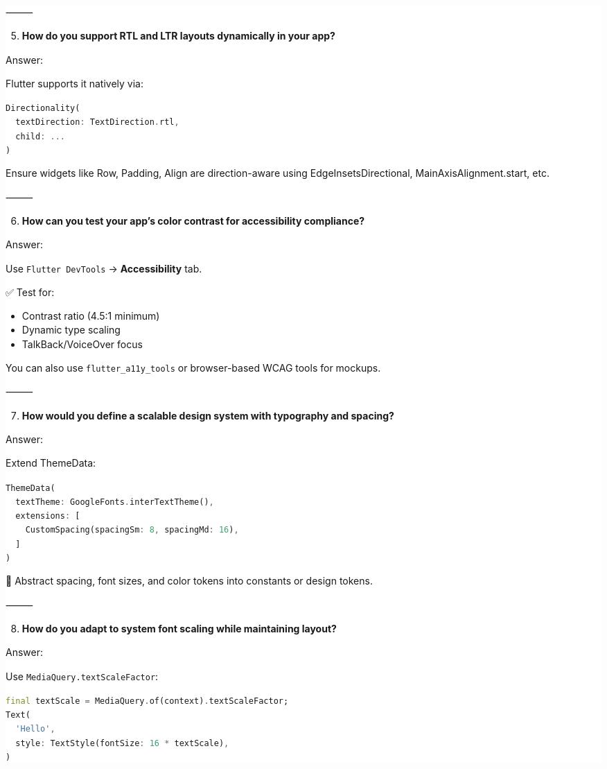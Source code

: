 ⸻

5. **How do you support RTL and LTR layouts dynamically in your app?**

Answer:

Flutter supports it natively via:
```dart
Directionality(
  textDirection: TextDirection.rtl,
  child: ...
)
```

Ensure widgets like Row, Padding, Align are direction-aware using EdgeInsetsDirectional, MainAxisAlignment.start, etc.

⸻

6. **How can you test your app’s color contrast for accessibility compliance?**

Answer:

Use `Flutter DevTools` → **Accessibility** tab.

✅ Test for:
- Contrast ratio (4.5:1 minimum)
- Dynamic type scaling
- TalkBack/VoiceOver focus

You can also use `flutter_a11y_tools` or browser-based WCAG tools for mockups.


⸻

7. **How would you define a scalable design system with typography and spacing?**

Answer:

Extend ThemeData:
```dart
ThemeData(
  textTheme: GoogleFonts.interTextTheme(),
  extensions: [
    CustomSpacing(spacingSm: 8, spacingMd: 16),
  ]
)
```
🎯 Abstract spacing, font sizes, and color tokens into constants or design tokens.

⸻

8. **How do you adapt to system font scaling while maintaining layout?**

Answer:

Use `MediaQuery.textScaleFactor`:
```dart
final textScale = MediaQuery.of(context).textScaleFactor;
Text(
  'Hello',
  style: TextStyle(fontSize: 16 * textScale),
)
```

